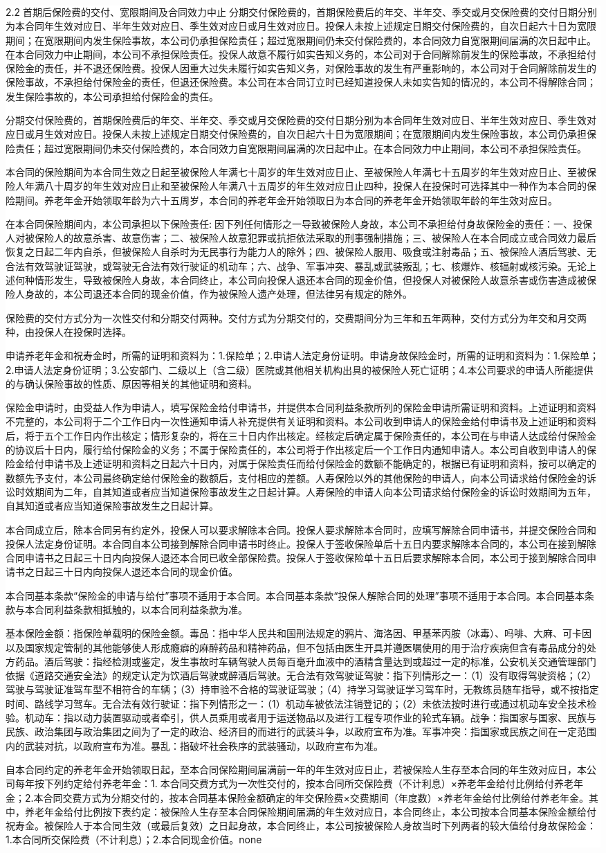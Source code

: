 2.2 首期后保险费的交付、宽限期间及合同效力中止 分期交付保险费的，首期保险费后的年交、半年交、季交或月交保险费的交付日期分别为本合同年生效对应日、半年生效对应日、季生效对应日或月生效对应日。投保人未按上述规定日期交付保险费的，自次日起六十日为宽限期间；在宽限期间内发生保险事故，本公司仍承担保险责任；超过宽限期间仍未交付保险费的，本合同效力自宽限期间届满的次日起中止。在本合同效力中止期间，本公司不承担保险责任。投保人故意不履行如实告知义务的，本公司对于合同解除前发生的保险事故，不承担给付保险金的责任，并不退还保险费。投保人因重大过失未履行如实告知义务，对保险事故的发生有严重影响的，本公司对于合同解除前发生的保险事故，不承担给付保险金的责任，但退还保险费。本公司在本合同订立时已经知道投保人未如实告知的情况的，本公司不得解除合同；发生保险事故的，本公司承担给付保险金的责任。

分期交付保险费的，首期保险费后的年交、半年交、季交或月交保险费的交付日期分别为本合同年生效对应日、半年生效对应日、季生效对应日或月生效对应日。投保人未按上述规定日期交付保险费的，自次日起六十日为宽限期间；在宽限期间内发生保险事故，本公司仍承担保险责任；超过宽限期间仍未交付保险费的，本合同效力自宽限期间届满的次日起中止。在本合同效力中止期间，本公司不承担保险责任。

本合同的保险期间为本合同生效之日起至被保险人年满七十周岁的年生效对应日止、至被保险人年满七十五周岁的年生效对应日止、至被保险人年满八十周岁的年生效对应日止和至被保险人年满八十五周岁的年生效对应日止四种，投保人在投保时可选择其中一种作为本合同的保险期间。养老年金开始领取年龄为六十五周岁，本合同的养老年金开始领取日为本合同的养老年金开始领取年龄的年生效对应日。

在本合同保险期间内，本公司承担以下保险责任: 因下列任何情形之一导致被保险人身故，本公司不承担给付身故保险金的责任：一、投保人对被保险人的故意杀害、故意伤害；二、被保险人故意犯罪或抗拒依法采取的刑事强制措施；三、被保险人在本合同成立或合同效力最后恢复之日起二年内自杀，但被保险人自杀时为无民事行为能力人的除外；四、被保险人服用、吸食或注射毒品；五、被保险人酒后驾驶、无合法有效驾驶证驾驶，或驾驶无合法有效行驶证的机动车；六、战争、军事冲突、暴乱或武装叛乱；七、核爆炸、核辐射或核污染。无论上述何种情形发生，导致被保险人身故，本合同终止，本公司向投保人退还本合同的现金价值，但投保人对被保险人故意杀害或伤害造成被保险人身故的，本公司退还本合同的现金价值，作为被保险人遗产处理，但法律另有规定的除外。

保险费的交付方式分为一次性交付和分期交付两种。交付方式为分期交付的，交费期间分为三年和五年两种，交付方式分为年交和月交两种，由投保人在投保时选择。

申请养老年金和祝寿金时，所需的证明和资料为：1.保险单；2.申请人法定身份证明。申请身故保险金时，所需的证明和资料为：1.保险单；2.申请人法定身份证明；3.公安部门、二级以上（含二级）医院或其他相关机构出具的被保险人死亡证明；4.本公司要求的申请人所能提供的与确认保险事故的性质、原因等相关的其他证明和资料。

保险金申请时，由受益人作为申请人，填写保险金给付申请书，并提供本合同利益条款所列的保险金申请所需证明和资料。上述证明和资料不完整的，本公司将于二个工作日内一次性通知申请人补充提供有关证明和资料。本公司收到申请人的保险金给付申请书及上述证明和资料后，将于五个工作日内作出核定；情形复杂的，将在三十日内作出核定。经核定后确定属于保险责任的，本公司在与申请人达成给付保险金的协议后十日内，履行给付保险金的义务；不属于保险责任的，本公司将于作出核定后一个工作日内通知申请人。本公司自收到申请人的保险金给付申请书及上述证明和资料之日起六十日内，对属于保险责任而给付保险金的数额不能确定的，根据已有证明和资料，按可以确定的数额先予支付，本公司最终确定给付保险金的数额后，支付相应的差额。人寿保险以外的其他保险的申请人，向本公司请求给付保险金的诉讼时效期间为二年，自其知道或者应当知道保险事故发生之日起计算。人寿保险的申请人向本公司请求给付保险金的诉讼时效期间为五年，自其知道或者应当知道保险事故发生之日起计算。

本合同成立后，除本合同另有约定外，投保人可以要求解除本合同。投保人要求解除本合同时，应填写解除合同申请书，并提交保险合同和投保人法定身份证明。本合同自本公司接到解除合同申请书时终止。投保人于签收保险单后十五日内要求解除本合同的，本公司在接到解除合同申请书之日起三十日内向投保人退还本合同已收全部保险费。投保人于签收保险单十五日后要求解除本合同，本公司于接到解除合同申请书之日起三十日内向投保人退还本合同的现金价值。

本合同基本条款“保险金的申请与给付”事项不适用于本合同。本合同基本条款“投保人解除合同的处理”事项不适用于本合同。本合同基本条款与本合同利益条款相抵触的，以本合同利益条款为准。

基本保险金额：指保险单载明的保险金额。毒品：指中华人民共和国刑法规定的鸦片、海洛因、甲基苯丙胺（冰毒）、吗啡、大麻、可卡因以及国家规定管制的其他能够使人形成瘾癖的麻醉药品和精神药品，但不包括由医生开具并遵医嘱使用的用于治疗疾病但含有毒品成分的处方药品。酒后驾驶：指经检测或鉴定，发生事故时车辆驾驶人员每百毫升血液中的酒精含量达到或超过一定的标准，公安机关交通管理部门依据《道路交通安全法》的规定认定为饮酒后驾驶或醉酒后驾驶。无合法有效驾驶证驾驶：指下列情形之一：（1）没有取得驾驶资格；（2）驾驶与驾驶证准驾车型不相符合的车辆；（3）持审验不合格的驾驶证驾驶；（4）持学习驾驶证学习驾车时，无教练员随车指导，或不按指定时间、路线学习驾车。无合法有效行驶证：指下列情形之一：（1）机动车被依法注销登记的；（2）未依法按时进行或通过机动车安全技术检验。机动车：指以动力装置驱动或者牵引，供人员乘用或者用于运送物品以及进行工程专项作业的轮式车辆。战争：指国家与国家、民族与民族、政治集团与政治集团之间为了一定的政治、经济目的而进行的武装斗争，以政府宣布为准。军事冲突：指国家或民族之间在一定范围内的武装对抗，以政府宣布为准。暴乱：指破坏社会秩序的武装骚动，以政府宣布为准。

自本合同约定的养老年金开始领取日起，至本合同保险期间届满前一年的年生效对应日止，若被保险人生存至本合同的年生效对应日，本公司每年按下列约定给付养老年金：1. 本合同交费方式为一次性交付的，按本合同所交保险费（不计利息）×养老年金给付比例给付养老年金；2.本合同交费方式为分期交付的，按本合同基本保险金额确定的年交保险费×交费期间（年度数）×养老年金给付比例给付养老年金。其中，养老年金给付比例按下表约定：被保险人生存至本合同保险期间届满的年生效对应日，本合同终止，本公司按本合同基本保险金额给付祝寿金。被保险人于本合同生效（或最后复效）之日起身故，本合同终止，本公司按被保险人身故当时下列两者的较大值给付身故保险金：1.本合同所交保险费（不计利息）；2.本合同现金价值。none